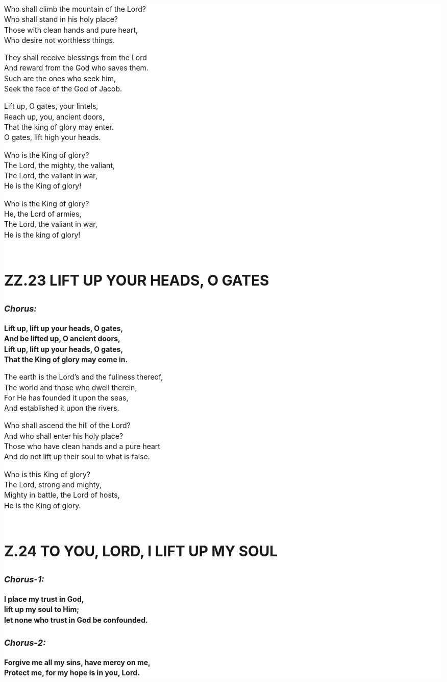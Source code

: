 Who shall climb the mountain of the Lord?<br>
Who shall stand in his holy place?<br>
Those with clean hands and pure heart,<br>
Who desire not worthless things.<br>

They shall receive blessings from the Lord<br>
And reward from the God who saves them.<br>
Such are the ones who seek him,<br>
Seek the face of the God of Jacob.<br>

Lift up, O gates, your lintels,<br>
Reach up, you, ancient doors,<br>
That the king of glory may enter.<br>
O gates, lift high your heads.<br>

Who is the King of glory?<br>
The Lord, the mighty, the valiant,<br>
The Lord, the valiant in war,<br>
He is the King of glory!<br>

Who is the King of glory?<br>
He, the Lord of armies,<br>
The Lord, the valiant in war,<br>
He is the king of glory!<br>
<br>
# ZZ.23<span> LIFT UP YOUR HEADS, O GATES<br>
### ***Chorus:***<br>
**Lift up, lift up your heads, O gates,**<br>
**And be lifted up, O ancient doors,**<br>
**Lift up, lift up your heads, O gates,**<br>
**That the King of glory may come in.**<br>

The earth is the Lord’s and the fullness thereof,<br>
The world and those who dwell therein,<br>
For He has founded it upon the seas,<br>
And established it upon the rivers.<br>

Who shall ascend the hill of the Lord?<br>
And who shall enter his holy place?<br>
Those who have clean hands and a pure heart<br>
And do not lift up their soul to what is false.<br>

Who is this King of glory?<br>
The Lord, strong and mighty,<br>
Mighty in battle, the Lord of hosts,<br>
He is the King of glory.<br>
<br>
# Z.24<span> TO YOU, LORD, I LIFT UP MY SOUL<br>
### ***Chorus-1:***<br>
**I place my trust in God,**<br>
**lift up my soul to Him;**<br>
**let none who trust in God be confounded.**<br>
### ***Chorus-2:***<br>
**Forgive me all my sins, have mercy on me,**<br>
**Protect me, for my hope is in you, Lord.**<br>
